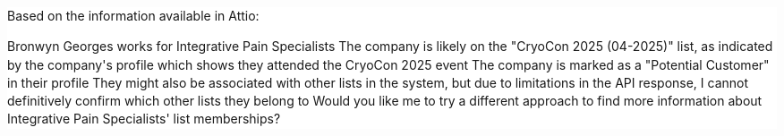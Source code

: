 Based on the information available in Attio:

Bronwyn Georges works for Integrative Pain Specialists
The company is likely on the "CryoCon 2025 (04-2025)" list, as indicated by the company's profile which shows they attended the CryoCon 2025 event
The company is marked as a "Potential Customer" in their profile
They might also be associated with other lists in the system, but due to limitations in the API response, I cannot definitively confirm which other lists they belong to
Would you like me to try a different approach to find more information about Integrative Pain Specialists' list memberships?